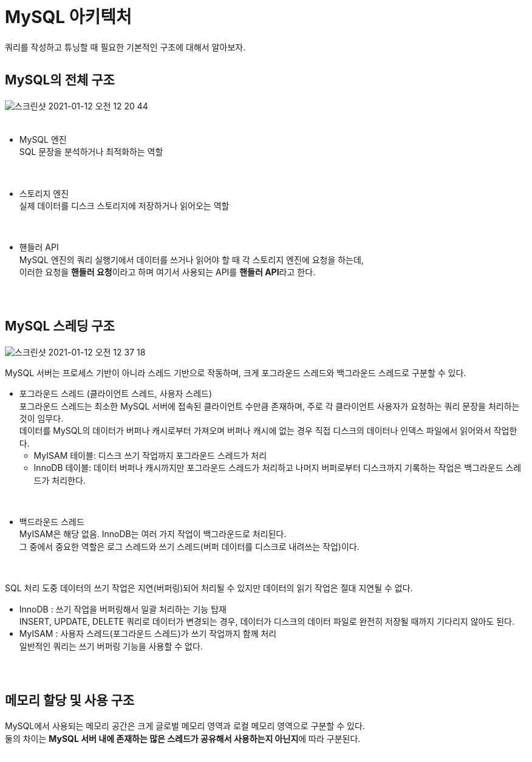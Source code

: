 # MySQL 아키텍처      

쿼리를 작성하고 튜닝할 때 필요한 기본적인 구조에 대해서 알아보자.   


## MySQL의 전체 구조    

![스크린샷 2021-01-12 오전 12 20 44](https://user-images.githubusercontent.com/33855307/104200470-0e6a9800-546c-11eb-9aa0-cdc3a0db6534.png)     
<br />          


* MySQL 엔진           
SQL 문장을 분석하거나 최적화하는 역할            
<br />    
  
* 스토리지 엔진   
실제 데이터를 디스크 스토리지에 저장하거나 읽어오는 역할               
<br />    
  
* 핸들러 API   
MySQL 엔진의 쿼리 실행기에서 데이터를 쓰거나 읽어야 할 때 각 스토리지 엔진에 요청을 하는데,               
이러한 요청을 **핸들러 요청**이라고 하며 여기서 사용되는 API를 **핸들러 API**라고 한다.               

<br />             

## MySQL 스레딩 구조      

![스크린샷 2021-01-12 오전 12 37 18](https://user-images.githubusercontent.com/33855307/104202502-58ed1400-546e-11eb-9b1a-ce3f749fcf75.png)     

MySQL 서버는 프로세스 기반이 아니라 스레드 기반으로 작동하며, 크게 포그라운드 스레드와 백그라운드 스레드로 구분할 수 있다.      


* 포그라운드 스레드 (클라이언트 스레드, 사용자 스레드)     
포그라운드 스레드는 최소한 MySQL 서버에 접속된 클라이언트 수만큼 존재하며, 주로 각 클라이언트 사용자가 요청하는 쿼리 문장을 처리하는 것이 임무다.     
데이터를 MySQL의 데이터가 버퍼나 캐시로부터 가져오며 버퍼나 캐시에 없는 경우 직접 디스크의 데이터나 인덱스 파일에서 읽어와서 작업한다.    
    - MyISAM 테이블: 디스크 쓰기 작업까지 포그라운드 스레드가 처리   
    - InnoDB 테이블: 데이터 버퍼나 캐시까지만 포그라운드 스레드가 처리하고 나머지 버퍼로부터 디스크까지 기록하는 작업은 백그라운드 스레드가 처리한다.       
<br />     
      
* 백드라운드 스레드       
MyISAM은 해당 없음. InnoDB는 여러 가지 작업이 백그라운드로 처리된다.          
그 중에서 중요한 역할은 로그 스레드와 쓰기 스레드(버퍼 데이터를 디스크로 내려쓰는 작업)이다.           
<br />        

SQL 처리 도중 데이터의 쓰기 작업은 지연(버퍼링)되어 처리될 수 있지만 데이터의 읽기 작업은 절대 지연될 수 없다.       
- InnoDB : 쓰기 작업을 버퍼링해서 일괄 처리하는 기능 탑재                  
  INSERT, UPDATE, DELETE 쿼리로 데이터가 변경되는 경우, 데이터가 디스크의 데이터 파일로 완전히 저장될 때까지 기다리지 않아도 된다.       
- MyISAM : 사용자 스레드(포그라운드 스레드)가 쓰기 작업까지 함께 처리          
  일반적인 쿼리는 쓰기 버퍼링 기능을 사용할 수 없다.          

<br />        

## 메모리 할당 및 사용 구조    
MySQL에서 사용되는 메모리 공간은 크게 글로벌 메모리 영역과 로컬 메모리 영역으로 구분할 수 있다.         
둘의 차이는 **MySQL 서버 내에 존재하는 많은 스레드가 공유해서 사용하는지 아닌지**에 따라 구분된다.     
<br />       
